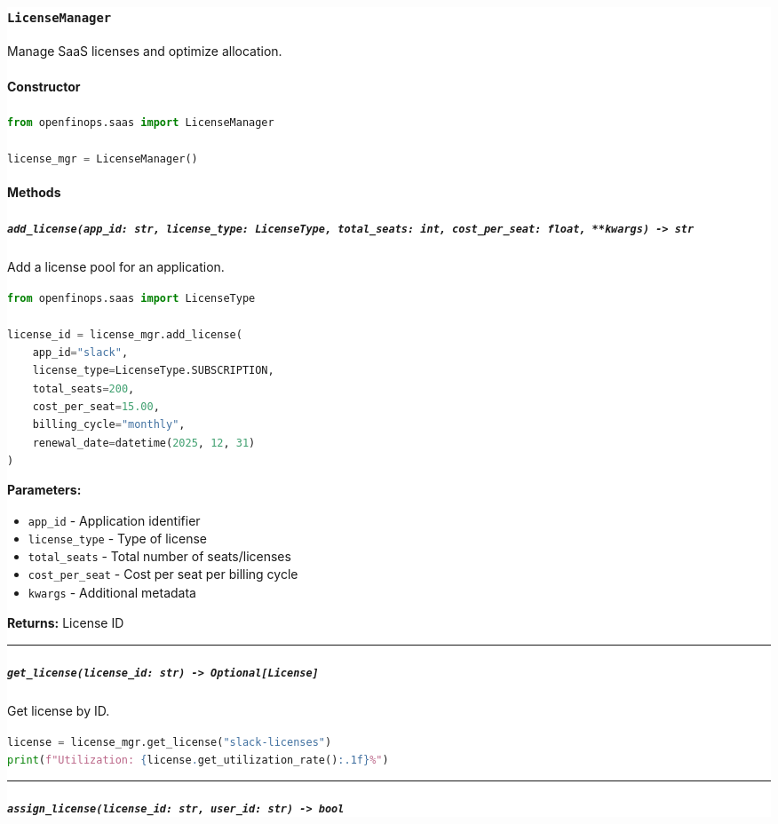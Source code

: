 ### `LicenseManager`

Manage SaaS licenses and optimize allocation.

#### Constructor

```python
from openfinops.saas import LicenseManager

license_mgr = LicenseManager()
```

#### Methods

##### `add_license(app_id: str, license_type: LicenseType, total_seats: int, cost_per_seat: float, **kwargs) -> str`

Add a license pool for an application.

```python
from openfinops.saas import LicenseType

license_id = license_mgr.add_license(
    app_id="slack",
    license_type=LicenseType.SUBSCRIPTION,
    total_seats=200,
    cost_per_seat=15.00,
    billing_cycle="monthly",
    renewal_date=datetime(2025, 12, 31)
)
```

**Parameters:**
- `app_id` - Application identifier
- `license_type` - Type of license
- `total_seats` - Total number of seats/licenses
- `cost_per_seat` - Cost per seat per billing cycle
- `kwargs` - Additional metadata

**Returns:** License ID

---

##### `get_license(license_id: str) -> Optional[License]`

Get license by ID.

```python
license = license_mgr.get_license("slack-licenses")
print(f"Utilization: {license.get_utilization_rate():.1f}%")
```

---

##### `assign_license(license_id: str, user_id: str) -> bool`
